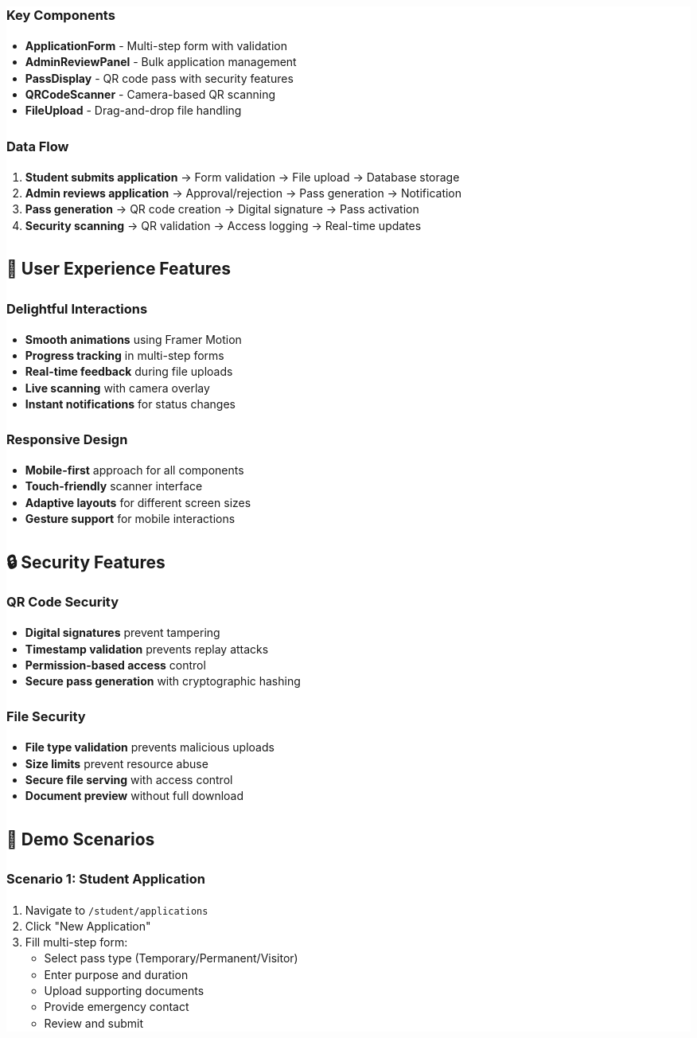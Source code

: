 
### Key Components
- **ApplicationForm** - Multi-step form with validation
- **AdminReviewPanel** - Bulk application management
- **PassDisplay** - QR code pass with security features
- **QRCodeScanner** - Camera-based QR scanning
- **FileUpload** - Drag-and-drop file handling

### Data Flow
1. **Student submits application** → Form validation → File upload → Database storage
2. **Admin reviews application** → Approval/rejection → Pass generation → Notification
3. **Pass generation** → QR code creation → Digital signature → Pass activation
4. **Security scanning** → QR validation → Access logging → Real-time updates

## 🎨 User Experience Features

### Delightful Interactions
- **Smooth animations** using Framer Motion
- **Progress tracking** in multi-step forms
- **Real-time feedback** during file uploads
- **Live scanning** with camera overlay
- **Instant notifications** for status changes

### Responsive Design
- **Mobile-first** approach for all components
- **Touch-friendly** scanner interface
- **Adaptive layouts** for different screen sizes
- **Gesture support** for mobile interactions

## 🔒 Security Features

### QR Code Security
- **Digital signatures** prevent tampering
- **Timestamp validation** prevents replay attacks
- **Permission-based access** control
- **Secure pass generation** with cryptographic hashing

### File Security
- **File type validation** prevents malicious uploads
- **Size limits** prevent resource abuse
- **Secure file serving** with access control
- **Document preview** without full download

## 📱 Demo Scenarios

### Scenario 1: Student Application
1. Navigate to `/student/applications`
2. Click "New Application"
3. Fill multi-step form:
   - Select pass type (Temporary/Permanent/Visitor)
   - Enter purpose and duration
   - Upload supporting documents
   - Provide emergency contact
   - Review and submit
